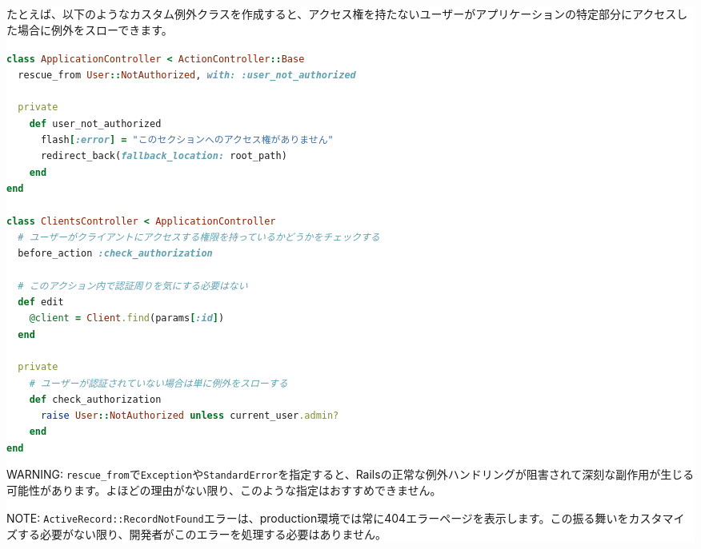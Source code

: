 たとえば、以下のようなカスタム例外クラスを作成すると、アクセス権を持たないユーザーがアプリケーションの特定部分にアクセスした場合に例外をスローできます。

```ruby
class ApplicationController < ActionController::Base
  rescue_from User::NotAuthorized, with: :user_not_authorized

  private
    def user_not_authorized
      flash[:error] = "このセクションへのアクセス権がありません"
      redirect_back(fallback_location: root_path)
    end
end

class ClientsController < ApplicationController
  # ユーザーがクライアントにアクセスする権限を持っているかどうかをチェックする
  before_action :check_authorization

  # このアクション内で認証周りを気にする必要はない
  def edit
    @client = Client.find(params[:id])
  end

  private
    # ユーザーが認証されていない場合は単に例外をスローする
    def check_authorization
      raise User::NotAuthorized unless current_user.admin?
    end
end
```

WARNING: `rescue_from`で`Exception`や`StandardError`を指定すると、Railsの正常な例外ハンドリングが阻害されて深刻な副作用が生じる可能性があります。よほどの理由がない限り、このような指定はおすすめできません。

NOTE: `ActiveRecord::RecordNotFound`エラーは、production環境では常に404エラーページを表示します。この振る舞いをカスタマイズする必要がない限り、開発者がこのエラーを処理する必要はありません。

[`rescue_from`]:
  https://api.rubyonrails.org/classes/ActiveSupport/Rescuable/ClassMethods.html#method-i-rescue_from
